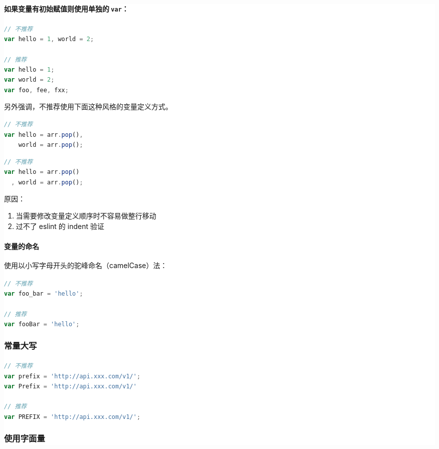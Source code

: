 #### 如果变量有初始赋值则使用单独的 `var`：

```js
// 不推荐
var hello = 1, world = 2;

// 推荐
var hello = 1;
var world = 2;
var foo, fee, fxx;
```

另外强调，不推荐使用下面这种风格的变量定义方式。

```js
// 不推荐
var hello = arr.pop(),
    world = arr.pop();
```

```js
// 不推荐
var hello = arr.pop()
  , world = arr.pop();
```

原因：

1. 当需要修改变量定义顺序时不容易做整行移动
2. 过不了 eslint 的 indent 验证

#### 变量的命名

使用以小写字母开头的驼峰命名（camelCase）法：

```js
// 不推荐
var foo_bar = 'hello';

// 推荐
var fooBar = 'hello';
```


### 常量大写

```js
// 不推荐
var prefix = 'http://api.xxx.com/v1/';
var Prefix = 'http://api.xxx.com/v1/'

// 推荐
var PREFIX = 'http://api.xxx.com/v1/';
```


### 使用字面量
